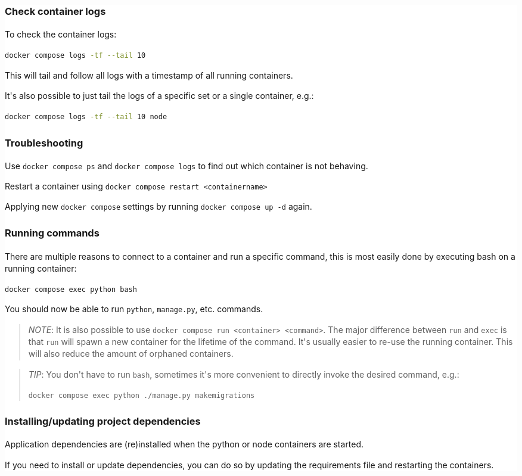 ### Check container logs

To check the container logs:

```sh
docker compose logs -tf --tail 10
```

This will tail and follow all logs with a timestamp of all running containers.

It's also possible to just tail the logs of a specific set or a single
container, e.g.:

```sh
docker compose logs -tf --tail 10 node
```

### Troubleshooting

Use `docker compose ps` and `docker compose logs` to find out
which container is not behaving.

Restart a container using `docker compose restart <containername>`

Applying new `docker compose` settings by running
`docker compose up -d` again.

### Running commands

There are multiple reasons to connect to a container and run a specific
command, this is most easily done by executing bash on a running
container:

```sh
docker compose exec python bash
```

You should now be able to run `python`, `manage.py`, etc. commands.

> *NOTE*: It is also possible to use `docker compose run <container> <command>`.
The major difference between `run` and `exec` is that `run` will spawn
a new container for the lifetime of the command. It's usually easier to
re-use the running container. This will also reduce the amount of
orphaned containers.

> *TIP*: You don't have to run `bash`, sometimes it's more convenient to
> directly invoke the desired command, e.g.:
>
> ```sh
> docker compose exec python ./manage.py makemigrations
> ```

### Installing/updating project dependencies

Application dependencies are (re)installed when the python or
node containers are started.

If you need to install or update dependencies, you can do so by
updating the requirements file and restarting the containers.
